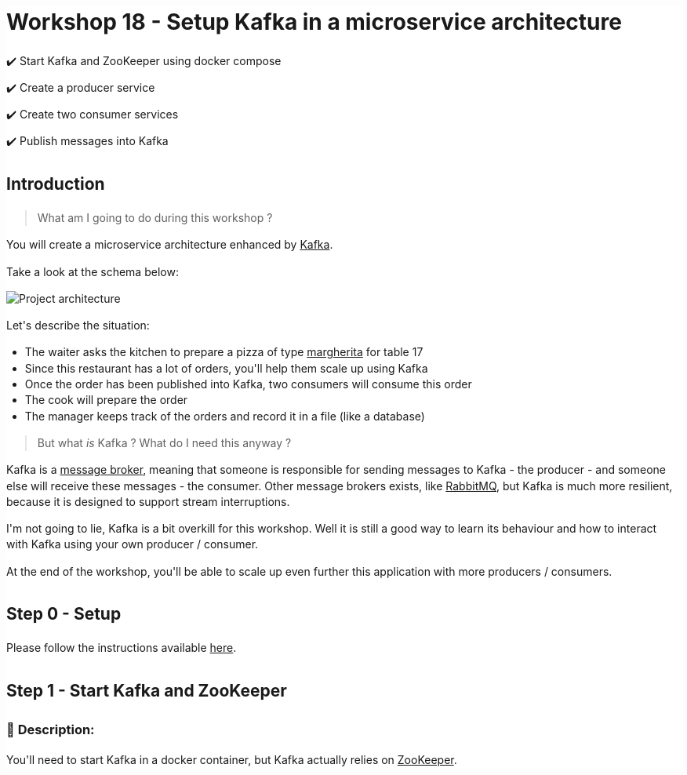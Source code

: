 # Workshop 18 - Setup Kafka in a microservice architecture

:heavy_check_mark: Start Kafka and ZooKeeper using docker compose

:heavy_check_mark: Create a producer service

:heavy_check_mark: Create two consumer services

:heavy_check_mark: Publish messages into Kafka

## Introduction

> What am I going to do during this workshop ?

You will create a microservice architecture enhanced by [Kafka](https://kafka.apache.org/).

Take a look at the schema below:

![Project architecture](../../.github/assets/software/kafka/architecture.png)

Let's describe the situation:
- The waiter asks the kitchen to prepare a pizza of type [margherita](https://www.marmiton.org/recettes/recette_la-pizza-margherita-recette-realisable-a-la-maison_335446.aspx) for table 17
- Since this restaurant has a lot of orders, you'll help them scale up using Kafka
- Once the order has been published into Kafka, two consumers will consume this order
- The cook will prepare the order
- The manager keeps track of the orders and record it in a file (like a database)

> But what *is* Kafka ? What do I need this anyway ?

Kafka is a [message broker](https://www.ibm.com/cloud/learn/message-brokers), meaning that someone is responsible for sending messages to Kafka - the producer - and someone else will receive these messages - the consumer.
Other message brokers exists, like [RabbitMQ](https://www.rabbitmq.com/), but Kafka is much more resilient, because it is designed to support stream interruptions.

I'm not going to lie, Kafka is a bit overkill for this workshop.
Well it is still a good way to learn its behaviour and how to interact with Kafka using your own producer / consumer.

At the end of the workshop, you'll be able to scale up even further this application with more producers / consumers.

## Step 0 - Setup

Please follow the instructions available [here](./SETUP.md).

## Step 1 - Start Kafka and ZooKeeper

### :bookmark_tabs: **Description**:
You'll need to start Kafka in a docker container, but Kafka actually relies on [ZooKeeper](http://cloudurable.com/blog/kafka-architecture/index.html).
